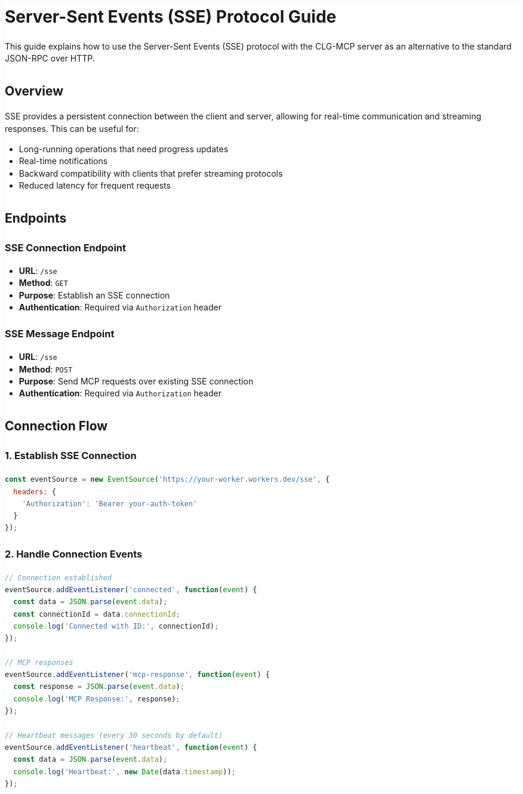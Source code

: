 # Server-Sent Events (SSE) Protocol Guide

This guide explains how to use the Server-Sent Events (SSE) protocol with the CLG-MCP server as an alternative to the standard JSON-RPC over HTTP.

## Overview

SSE provides a persistent connection between the client and server, allowing for real-time communication and streaming responses. This can be useful for:

- Long-running operations that need progress updates
- Real-time notifications
- Backward compatibility with clients that prefer streaming protocols
- Reduced latency for frequent requests

## Endpoints

### SSE Connection Endpoint
- **URL**: `/sse`
- **Method**: `GET`
- **Purpose**: Establish an SSE connection
- **Authentication**: Required via `Authorization` header

### SSE Message Endpoint  
- **URL**: `/sse`
- **Method**: `POST`
- **Purpose**: Send MCP requests over existing SSE connection
- **Authentication**: Required via `Authorization` header

## Connection Flow

### 1. Establish SSE Connection

```javascript
const eventSource = new EventSource('https://your-worker.workers.dev/sse', {
  headers: {
    'Authorization': 'Bearer your-auth-token'
  }
});
```

### 2. Handle Connection Events

```javascript
// Connection established
eventSource.addEventListener('connected', function(event) {
  const data = JSON.parse(event.data);
  const connectionId = data.connectionId;
  console.log('Connected with ID:', connectionId);
});

// MCP responses
eventSource.addEventListener('mcp-response', function(event) {
  const response = JSON.parse(event.data);
  console.log('MCP Response:', response);
});

// Heartbeat messages (every 30 seconds by default)
eventSource.addEventListener('heartbeat', function(event) {
  const data = JSON.parse(event.data);
  console.log('Heartbeat:', new Date(data.timestamp));
});
```
